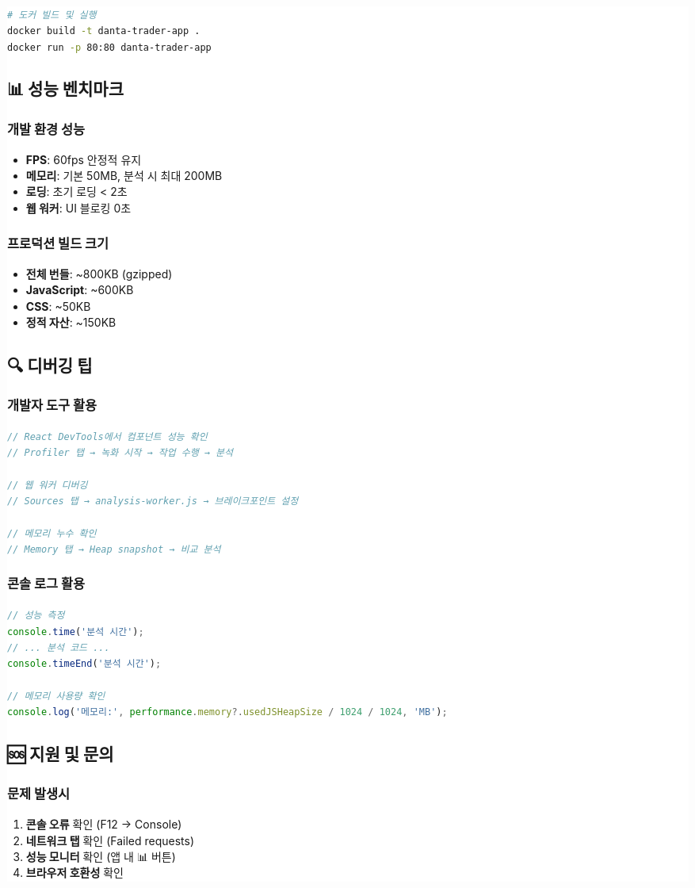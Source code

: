```bash
# 도커 빌드 및 실행
docker build -t danta-trader-app .
docker run -p 80:80 danta-trader-app
```

## 📊 성능 벤치마크

### 개발 환경 성능
- **FPS**: 60fps 안정적 유지
- **메모리**: 기본 50MB, 분석 시 최대 200MB
- **로딩**: 초기 로딩 < 2초
- **웹 워커**: UI 블로킹 0초

### 프로덕션 빌드 크기
- **전체 번들**: ~800KB (gzipped)
- **JavaScript**: ~600KB
- **CSS**: ~50KB
- **정적 자산**: ~150KB

## 🔍 디버깅 팁

### 개발자 도구 활용
```javascript
// React DevTools에서 컴포넌트 성능 확인
// Profiler 탭 → 녹화 시작 → 작업 수행 → 분석

// 웹 워커 디버깅
// Sources 탭 → analysis-worker.js → 브레이크포인트 설정

// 메모리 누수 확인
// Memory 탭 → Heap snapshot → 비교 분석
```

### 콘솔 로그 활용
```javascript
// 성능 측정
console.time('분석 시간');
// ... 분석 코드 ...
console.timeEnd('분석 시간');

// 메모리 사용량 확인
console.log('메모리:', performance.memory?.usedJSHeapSize / 1024 / 1024, 'MB');
```

## 🆘 지원 및 문의

### 문제 발생시
1. **콘솔 오류** 확인 (F12 → Console)
2. **네트워크 탭** 확인 (Failed requests)
3. **성능 모니터** 확인 (앱 내 📊 버튼)
4. **브라우저 호환성** 확인
